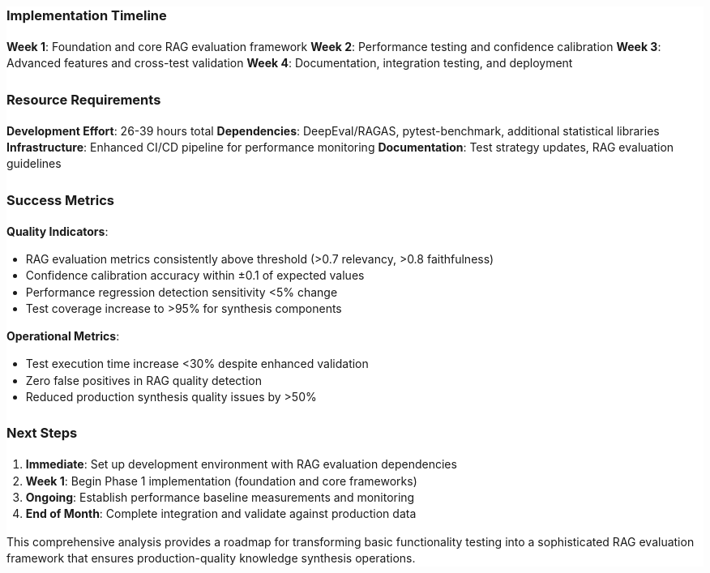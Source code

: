 ### Implementation Timeline

**Week 1**: Foundation and core RAG evaluation framework
**Week 2**: Performance testing and confidence calibration
**Week 3**: Advanced features and cross-test validation
**Week 4**: Documentation, integration testing, and deployment

### Resource Requirements

**Development Effort**: 26-39 hours total
**Dependencies**: DeepEval/RAGAS, pytest-benchmark, additional statistical libraries
**Infrastructure**: Enhanced CI/CD pipeline for performance monitoring
**Documentation**: Test strategy updates, RAG evaluation guidelines

### Success Metrics

**Quality Indicators**:
- RAG evaluation metrics consistently above threshold (>0.7 relevancy, >0.8 faithfulness)
- Confidence calibration accuracy within ±0.1 of expected values
- Performance regression detection sensitivity <5% change
- Test coverage increase to >95% for synthesis components

**Operational Metrics**:
- Test execution time increase <30% despite enhanced validation
- Zero false positives in RAG quality detection
- Reduced production synthesis quality issues by >50%

### Next Steps

1. **Immediate**: Set up development environment with RAG evaluation dependencies
2. **Week 1**: Begin Phase 1 implementation (foundation and core frameworks)
3. **Ongoing**: Establish performance baseline measurements and monitoring
4. **End of Month**: Complete integration and validate against production data

This comprehensive analysis provides a roadmap for transforming basic functionality testing into a sophisticated RAG evaluation framework that ensures production-quality knowledge synthesis operations.
